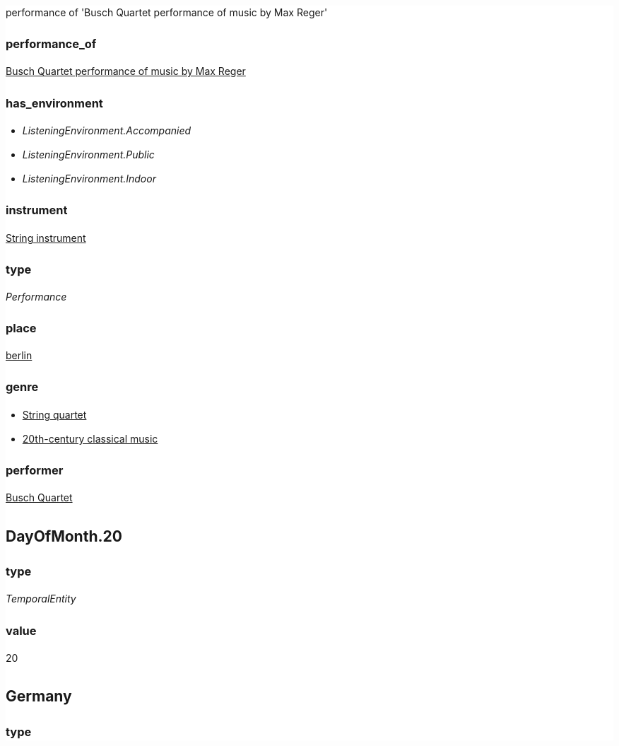 
performance of 'Busch Quartet performance of music by Max Reger'

### performance_of


[Busch Quartet performance of music by Max Reger](#Busch-Quartet-performance-of-music-by-Max-Reger)

### has_environment

 - *ListeningEnvironment.Accompanied*

 - *ListeningEnvironment.Public*

 - *ListeningEnvironment.Indoor*

### instrument


[String instrument](#String-instrument)

### type


*Performance*

### place


[berlin](#berlin)

### genre

 - [String quartet](#String-quartet)

 - [20th-century classical music](#20th-century-classical-music)

### performer


[Busch Quartet](#Busch-Quartet)

## DayOfMonth.20

### type


*TemporalEntity*

### value


20

## Germany

### type
